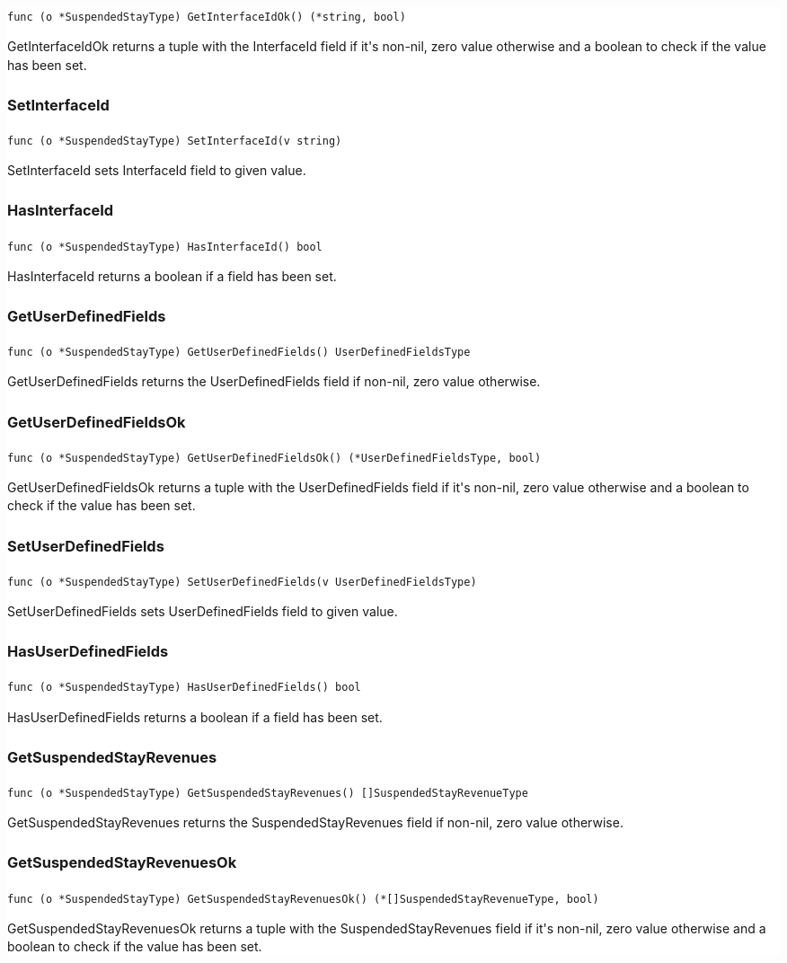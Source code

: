 `func (o *SuspendedStayType) GetInterfaceIdOk() (*string, bool)`

GetInterfaceIdOk returns a tuple with the InterfaceId field if it's non-nil, zero value otherwise
and a boolean to check if the value has been set.

### SetInterfaceId

`func (o *SuspendedStayType) SetInterfaceId(v string)`

SetInterfaceId sets InterfaceId field to given value.

### HasInterfaceId

`func (o *SuspendedStayType) HasInterfaceId() bool`

HasInterfaceId returns a boolean if a field has been set.

### GetUserDefinedFields

`func (o *SuspendedStayType) GetUserDefinedFields() UserDefinedFieldsType`

GetUserDefinedFields returns the UserDefinedFields field if non-nil, zero value otherwise.

### GetUserDefinedFieldsOk

`func (o *SuspendedStayType) GetUserDefinedFieldsOk() (*UserDefinedFieldsType, bool)`

GetUserDefinedFieldsOk returns a tuple with the UserDefinedFields field if it's non-nil, zero value otherwise
and a boolean to check if the value has been set.

### SetUserDefinedFields

`func (o *SuspendedStayType) SetUserDefinedFields(v UserDefinedFieldsType)`

SetUserDefinedFields sets UserDefinedFields field to given value.

### HasUserDefinedFields

`func (o *SuspendedStayType) HasUserDefinedFields() bool`

HasUserDefinedFields returns a boolean if a field has been set.

### GetSuspendedStayRevenues

`func (o *SuspendedStayType) GetSuspendedStayRevenues() []SuspendedStayRevenueType`

GetSuspendedStayRevenues returns the SuspendedStayRevenues field if non-nil, zero value otherwise.

### GetSuspendedStayRevenuesOk

`func (o *SuspendedStayType) GetSuspendedStayRevenuesOk() (*[]SuspendedStayRevenueType, bool)`

GetSuspendedStayRevenuesOk returns a tuple with the SuspendedStayRevenues field if it's non-nil, zero value otherwise
and a boolean to check if the value has been set.
